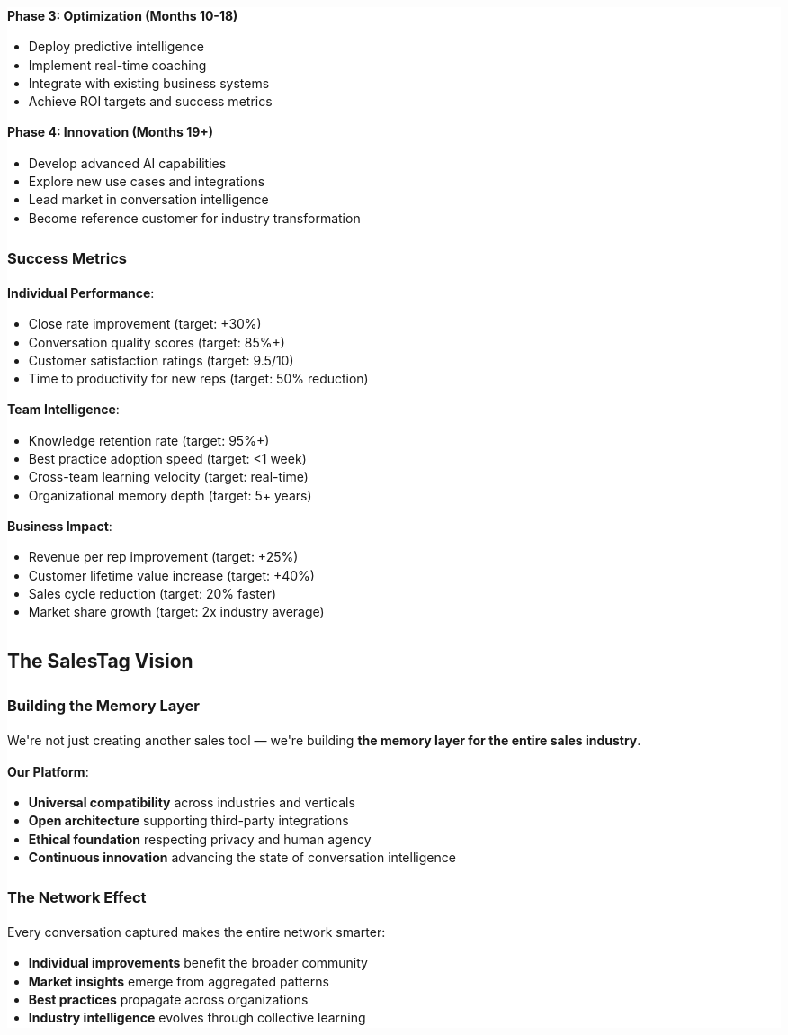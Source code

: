 **Phase 3: Optimization (Months 10-18)**
- Deploy predictive intelligence
- Implement real-time coaching
- Integrate with existing business systems
- Achieve ROI targets and success metrics

**Phase 4: Innovation (Months 19+)**
- Develop advanced AI capabilities
- Explore new use cases and integrations
- Lead market in conversation intelligence
- Become reference customer for industry transformation

### Success Metrics

**Individual Performance**:
- Close rate improvement (target: +30%)
- Conversation quality scores (target: 85%+)
- Customer satisfaction ratings (target: 9.5/10)
- Time to productivity for new reps (target: 50% reduction)

**Team Intelligence**:
- Knowledge retention rate (target: 95%+)
- Best practice adoption speed (target: <1 week)
- Cross-team learning velocity (target: real-time)
- Organizational memory depth (target: 5+ years)

**Business Impact**:
- Revenue per rep improvement (target: +25%)
- Customer lifetime value increase (target: +40%)
- Sales cycle reduction (target: 20% faster)
- Market share growth (target: 2x industry average)

## The SalesTag Vision

### Building the Memory Layer

We're not just creating another sales tool — we're building **the memory layer for the entire sales industry**.

**Our Platform**:
- **Universal compatibility** across industries and verticals
- **Open architecture** supporting third-party integrations
- **Ethical foundation** respecting privacy and human agency
- **Continuous innovation** advancing the state of conversation intelligence

### The Network Effect

Every conversation captured makes the entire network smarter:
- **Individual improvements** benefit the broader community
- **Market insights** emerge from aggregated patterns
- **Best practices** propagate across organizations
- **Industry intelligence** evolves through collective learning

